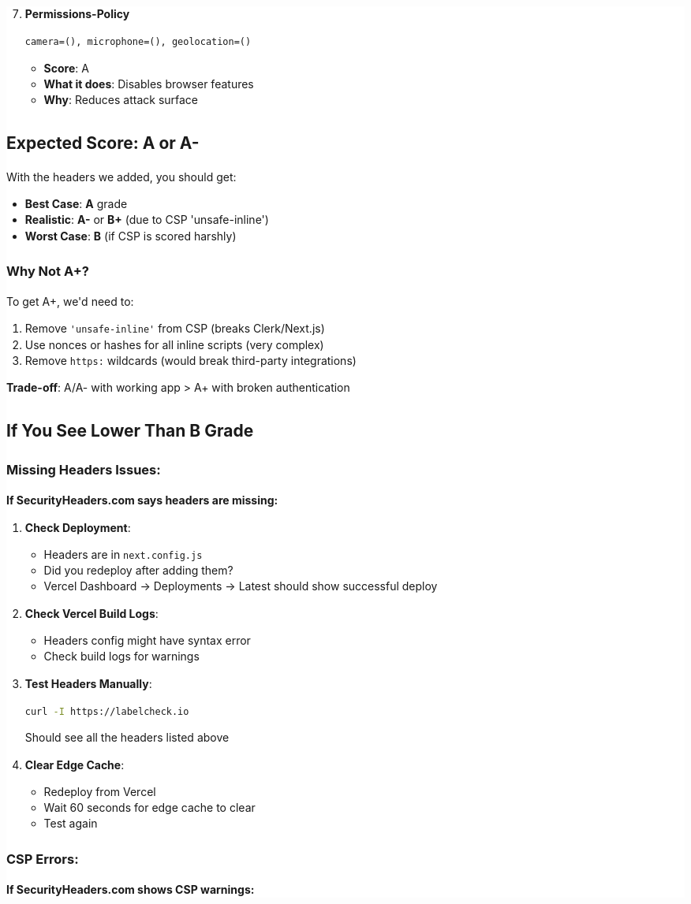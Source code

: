 7. **Permissions-Policy**
   ```
   camera=(), microphone=(), geolocation=()
   ```
   - **Score**: A
   - **What it does**: Disables browser features
   - **Why**: Reduces attack surface

## Expected Score: A or A-

With the headers we added, you should get:
- **Best Case**: **A** grade
- **Realistic**: **A-** or **B+** (due to CSP 'unsafe-inline')
- **Worst Case**: **B** (if CSP is scored harshly)

### Why Not A+?

To get A+, we'd need to:
1. Remove `'unsafe-inline'` from CSP (breaks Clerk/Next.js)
2. Use nonces or hashes for all inline scripts (very complex)
3. Remove `https:` wildcards (would break third-party integrations)

**Trade-off**: A/A- with working app > A+ with broken authentication

## If You See Lower Than B Grade

### Missing Headers Issues:

**If SecurityHeaders.com says headers are missing:**

1. **Check Deployment**:
   - Headers are in `next.config.js`
   - Did you redeploy after adding them?
   - Vercel Dashboard → Deployments → Latest should show successful deploy

2. **Check Vercel Build Logs**:
   - Headers config might have syntax error
   - Check build logs for warnings

3. **Test Headers Manually**:
   ```bash
   curl -I https://labelcheck.io
   ```
   Should see all the headers listed above

4. **Clear Edge Cache**:
   - Redeploy from Vercel
   - Wait 60 seconds for edge cache to clear
   - Test again

### CSP Errors:

**If SecurityHeaders.com shows CSP warnings:**
